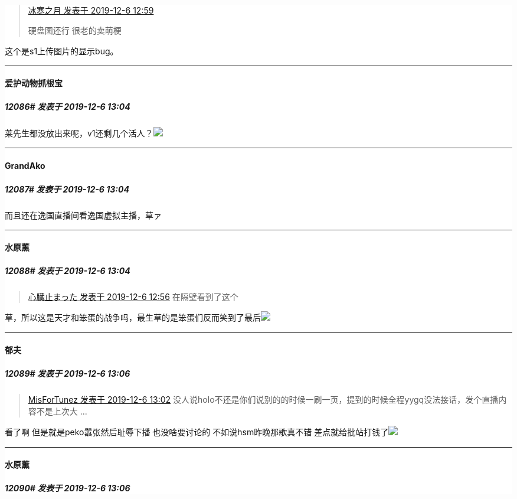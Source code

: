 <blockquote><a href="httphttps://bbs.saraba1st.com/2b/forum.php?mod=redirect&amp;goto=findpost&amp;pid=45748134&amp;ptid=1857164" target="_blank">冰寒之月 发表于 2019-12-6 12:59</a>

硬盘图还行 很老的卖萌梗</blockquote>
这个是s1上传图片的显示bug。


-----

####  爱护动物抓根宝  
##### 12086#       发表于 2019-12-6 13:04


莱先生都没放出来呢，v1还剩几个活人？<img src="https://static.saraba1st.com/image/smiley/face2017/067.png" referrerpolicy="no-referrer">


-----

####  GrandAko  
##### 12087#       发表于 2019-12-6 13:04


而且还在逸国直播间看逸国虚拟主播，草ァ


-----

####  水原薰  
##### 12088#       发表于 2019-12-6 13:04


<blockquote><a href="httphttps://bbs.saraba1st.com/2b/forum.php?mod=redirect&amp;goto=findpost&amp;pid=45748109&amp;ptid=1857164" target="_blank">心臓止まった 发表于 2019-12-6 12:56</a>
在隔壁看到了这个</blockquote>
草，所以这是天才和笨蛋的战争吗，最生草的是笨蛋们反而笑到了最后<img src="https://static.saraba1st.com/image/smiley/face2017/066.png" referrerpolicy="no-referrer">


-----

####  郁夫  
##### 12089#       发表于 2019-12-6 13:06


<blockquote><a href="httphttps://bbs.saraba1st.com/2b/forum.php?mod=redirect&amp;goto=findpost&amp;pid=45748175&amp;ptid=1857164" target="_blank">MisForTunez 发表于 2019-12-6 13:02</a>
没人说holo不还是你们说别的的时候一刷一页，提到的时候全程yygq没法接话，发个直播内容不是上次大 ...</blockquote>
看了啊 
但是就是peko嚣张然后耻辱下播
也没啥要讨论的
 不如说hsm昨晚那歌真不错
差点就给批站打钱了<img src="https://static.saraba1st.com/image/smiley/face2017/009.gif" referrerpolicy="no-referrer">


-----

####  水原薰  
##### 12090#       发表于 2019-12-6 13:06
